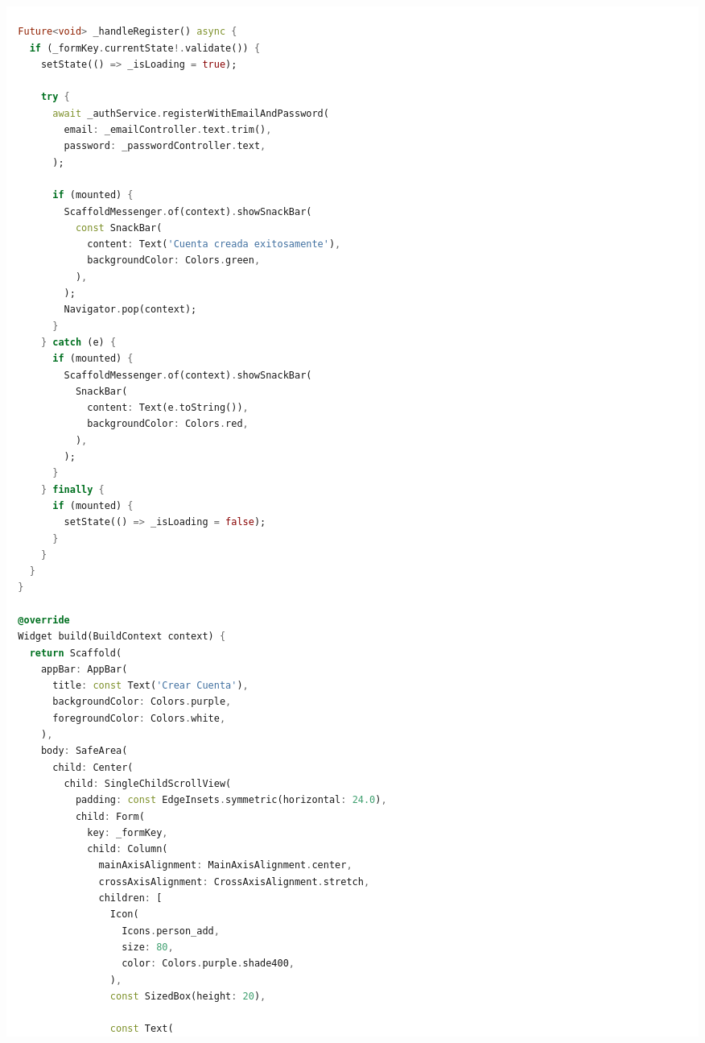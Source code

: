 ```dart

  Future<void> _handleRegister() async {
    if (_formKey.currentState!.validate()) {
      setState(() => _isLoading = true);

      try {
        await _authService.registerWithEmailAndPassword(
          email: _emailController.text.trim(),
          password: _passwordController.text,
        );

        if (mounted) {
          ScaffoldMessenger.of(context).showSnackBar(
            const SnackBar(
              content: Text('Cuenta creada exitosamente'),
              backgroundColor: Colors.green,
            ),
          );
          Navigator.pop(context);
        }
      } catch (e) {
        if (mounted) {
          ScaffoldMessenger.of(context).showSnackBar(
            SnackBar(
              content: Text(e.toString()),
              backgroundColor: Colors.red,
            ),
          );
        }
      } finally {
        if (mounted) {
          setState(() => _isLoading = false);
        }
      }
    }
  }

  @override
  Widget build(BuildContext context) {
    return Scaffold(
      appBar: AppBar(
        title: const Text('Crear Cuenta'),
        backgroundColor: Colors.purple,
        foregroundColor: Colors.white,
      ),
      body: SafeArea(
        child: Center(
          child: SingleChildScrollView(
            padding: const EdgeInsets.symmetric(horizontal: 24.0),
            child: Form(
              key: _formKey,
              child: Column(
                mainAxisAlignment: MainAxisAlignment.center,
                crossAxisAlignment: CrossAxisAlignment.stretch,
                children: [
                  Icon(
                    Icons.person_add,
                    size: 80,
                    color: Colors.purple.shade400,
                  ),
                  const SizedBox(height: 20),

                  const Text(
```